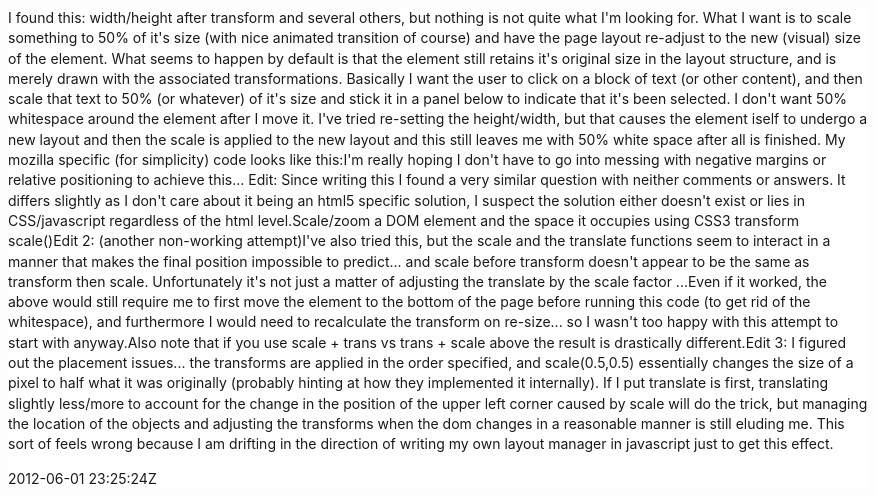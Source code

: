 I found this: width/height after transform and several others, but nothing is not quite what I'm looking for. What I want is to scale something to 50% of it's size (with nice animated transition of course) and have the page layout re-adjust to the new (visual) size of the element. What seems to happen by default is that the element still retains it's original size in the layout structure, and is merely drawn with the associated transformations. Basically I want the user to click on a block of text (or other content), and then scale that text to 50% (or whatever) of it's size and stick it in a panel below to indicate that it's been selected. I don't want 50% whitespace around the element after I move it. I've tried re-setting the height/width, but that causes the element iself to undergo a new layout and then the scale is applied to the new layout and this still leaves me with 50% white space after all is finished. My mozilla specific (for simplicity) code looks like this:I'm really hoping I don't have to go into messing with negative margins or relative positioning to achieve this... Edit: Since writing this I found a very similar question with neither comments or answers. It differs slightly as I don't care about it being an html5 specific solution, I suspect the solution either doesn't exist or lies in CSS/javascript regardless of the html level.Scale/zoom a DOM element and the space it occupies using CSS3 transform scale()Edit 2: (another non-working attempt)I've also tried this, but the scale and the translate functions seem to interact in a manner that makes the final position impossible to predict... and scale before transform doesn't appear to be the same as transform then scale. Unfortunately it's not just a matter of adjusting the translate by the scale factor ...Even if it worked, the above would still require me to first move the element to the bottom of the page before running this code (to get rid of the whitespace), and furthermore I would need to recalculate the transform on re-size... so I wasn't too happy with this attempt to start with anyway.Also note that if you use scale + trans vs trans + scale above the result is drastically different.Edit 3: I figured out the placement issues... the transforms are applied in the order specified, and scale(0.5,0.5) essentially changes the size of a pixel to half what it was originally (probably hinting at how they implemented it internally). If I put translate is first, translating slightly less/more to account for the change in the position of the upper left corner caused by scale will do the trick, but managing the location of the objects and adjusting the transforms when the dom changes in a reasonable manner is still eluding me. This sort of feels wrong because I am drifting in the direction of writing my own layout manager in javascript just to get this effect.

2012-06-01 23:25:24Z
